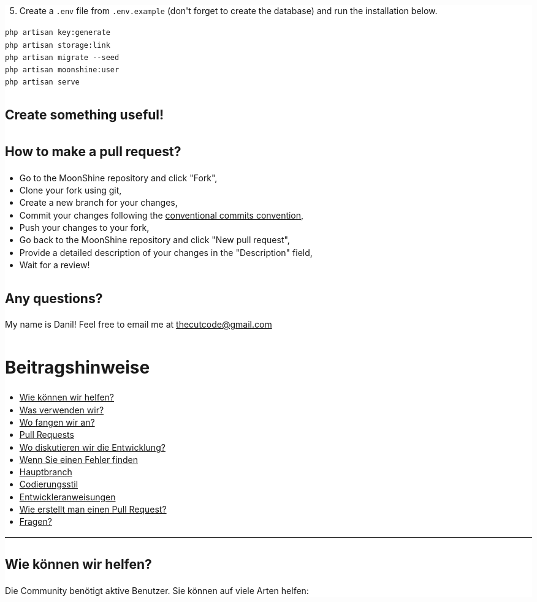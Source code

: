 5. Create a `.env` file from `.env.example` (don't forget to create the database) and run the installation below.

```
php artisan key:generate
php artisan storage:link
php artisan migrate --seed
php artisan moonshine:user
php artisan serve
```

## Create something useful!

<a name="pr"></a>
## How to make a pull request?

- Go to the MoonShine repository and click "Fork",
- Clone your fork using git,
- Create a new branch for your changes,
- Commit your changes following the [conventional commits convention](https://www.conventionalcommits.org),
- Push your changes to your fork,
- Go back to the MoonShine repository and click "New pull request",
- Provide a detailed description of your changes in the "Description" field,
- Wait for a review!

<a name="any-questions"></a>
## Any questions?

My name is Danil! Feel free to email me at [thecutcode@gmail.com](mailto:thecutcode@gmail.com)
# Beitragshinweise

- [Wie können wir helfen?](#wie-können-wir-helfen)
- [Was verwenden wir?](#was-verwenden-wir)
- [Wo fangen wir an?](#wo-fangen-wir-an)
- [Pull Requests](#pull-requests)
- [Wo diskutieren wir die Entwicklung?](#wo-diskutieren-wir-die-entwicklung)
- [Wenn Sie einen Fehler finden](#wenn-sie-einen-fehler-finden)
- [Hauptbranch](#hauptbranch)
- [Codierungsstil](#codierungsstil)
- [Entwickleranweisungen](#entwickleranweisungen)
- [Wie erstellt man einen Pull Request?](#wie-erstellt-man-einen-pull-request)
- [Fragen?](#fragen)

---

<a name="wie-können-wir-helfen"></a>
## Wie können wir helfen?

Die Community benötigt aktive Benutzer. Sie können auf viele Arten helfen:
